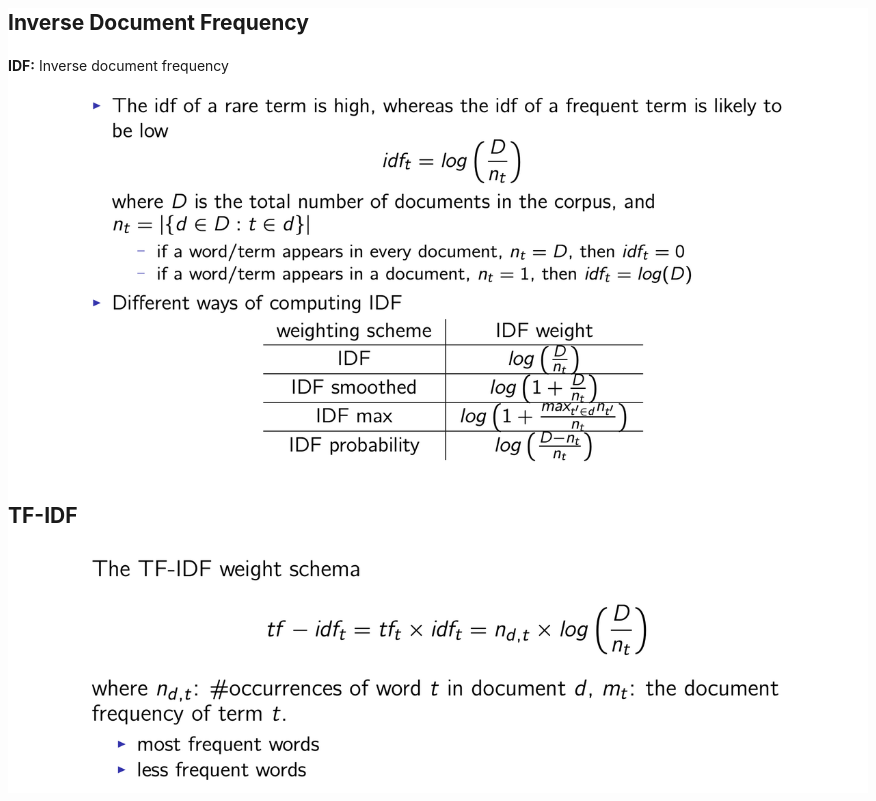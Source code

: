 ## Inverse Document Frequency

**IDF:** Inverse document frequency

<div align=center><img src="./Images/w5_IDF.png" alt="w5_IDF", width = '700' /></div>

## TF-IDF

<div align=center><img src="./Images/w5_TF-IDF.png" alt="w5_TF-IDF", width = '700' /></div>

